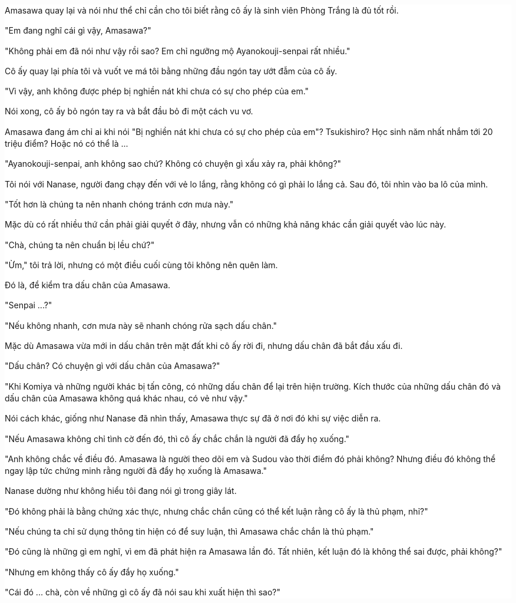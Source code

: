 Amasawa quay lại và nói như thể chỉ cần cho tôi biết rằng cô ấy là sinh viên Phòng Trắng là đủ tốt rồi.

\"Em đang nghĩ cái gì vậy, Amasawa?\"

\"Không phải em đã nói như vậy rồi sao? Em chỉ ngưỡng mộ Ayanokouji-senpai rất nhiều.\"

Cô ấy quay lại phía tôi và vuốt ve má tôi bằng những đầu ngón tay ướt đẫm của cô ấy.

\"Vì vậy, anh không được phép bị nghiền nát khi chưa có sự cho phép của em.\"

Nói xong, cô ấy bỏ ngón tay ra và bắt đầu bỏ đi một cách vu vơ.

Amasawa đang ám chỉ ai khi nói \"Bị nghiền nát khi chưa có sự cho phép của em\"? Tsukishiro? Học sinh năm nhất nhắm tới 20 triệu điểm? Hoặc nó có thể là \...

\"Ayanokouji-senpai, anh không sao chứ? Không có chuyện gì xấu xảy ra, phải không?\"

Tôi nói với Nanase, người đang chạy đến với vẻ lo lắng, rằng không có gì phải lo lắng cả. Sau đó, tôi nhìn vào ba lô của mình.

\"Tốt hơn là chúng ta nên nhanh chóng tránh cơn mưa này.\"

Mặc dù có rất nhiều thứ cần phải giải quyết ở đây, nhưng vẫn có những khả năng khác cần giải quyết vào lúc này.

\"Chà, chúng ta nên chuẩn bị lều chứ?\"

\"Ừm,\" tôi trả lời, nhưng có một điều cuối cùng tôi không nên quên làm.

Đó là, để kiểm tra dấu chân của Amasawa.

\"Senpai \...?\"

\"Nếu không nhanh, cơn mưa này sẽ nhanh chóng rửa sạch dấu chân.\"

Mặc dù Amasawa vừa mới in dấu chân trên mặt đất khi cô ấy rời đi, nhưng dấu chân đã bắt đầu xấu đi.

\"Dấu chân? Có chuyện gì với dấu chân của Amasawa?\"

\"Khi Komiya và những người khác bị tấn công, có những dấu chân để lại trên hiện trường. Kích thước của những dấu chân đó và dấu chân của Amasawa không quá khác nhau, có vẻ như vậy.\"

Nói cách khác, giống như Nanase đã nhìn thấy, Amasawa thực sự đã ở nơi đó khi sự việc diễn ra.

\"Nếu Amasawa không chỉ tình cờ đến đó, thì cô ấy chắc chắn là người đã đẩy họ xuống.\"

\"Anh không chắc về điều đó. Amasawa là người theo dõi em và Sudou vào thời điểm đó phải không? Nhưng điều đó không thể ngay lập tức chứng minh rằng người đã đẩy họ xuống là Amasawa.\"

Nanase dường như không hiểu tôi đang nói gì trong giây lát.

\"Đó không phải là bằng chứng xác thực, nhưng chắc chắn cũng có thể kết luận rằng cô ấy là thủ phạm, nhỉ?\"

\"Nếu chúng ta chỉ sử dụng thông tin hiện có để suy luận, thì Amasawa chắc chắn là thủ phạm.\"

\"Đó cũng là những gì em nghĩ, vì em đã phát hiện ra Amasawa lần đó. Tất nhiên, kết luận đó là không thể sai được, phải không?\"

\"Nhưng em không thấy cô ấy đẩy họ xuống.\"

\"Cái đó \... chà, còn về những gì cô ấy đã nói sau khi xuất hiện thì sao?\"
